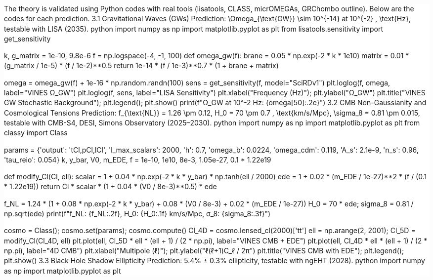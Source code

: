 The theory is validated using Python codes with real tools (lisatools, CLASS, micrOMEGAs, GRChombo outline). Below are the codes for each prediction.
3.1 Gravitational Waves (GWs)
Prediction: \Omega_{\text{GW}} \sim 10^{-14} at 10^{-2} \, \text{Hz}, testable with LISA (2035).
python
import numpy as np
import matplotlib.pyplot as plt
from lisatools.sensitivity import get_sensitivity

k, g_matrix = 1e-10, 9.8e-6
f = np.logspace(-4, -1, 100)
def omega_gw(f):
    brane = 0.05 * np.exp(-2 * k * 1e10)
    matrix = 0.01 * (g_matrix / 1e-5) * (f / 1e-2)**0.5
    return 1e-14 * (f / 1e-3)**0.7 * (1 + brane + matrix)

omega = omega_gw(f) + 1e-16 * np.random.randn(100)
sens = get_sensitivity(f, model="SciRDv1")
plt.loglog(f, omega, label="VINES Ω_GW")
plt.loglog(f, sens, label="LISA Sensitivity")
plt.xlabel("Frequency (Hz)"); plt.ylabel("Ω_GW")
plt.title("VINES GW Stochastic Background"); plt.legend(); plt.show()
print(f"Ω_GW at 10^-2 Hz: {omega[50]:.2e}")
3.2 CMB Non-Gaussianity and Cosmological Tensions
Prediction: f_{\text{NL}} = 1.26 \pm 0.12, H_0 = 70 \pm 0.7 \, \text{km/s/Mpc}, \sigma_8 = 0.81 \pm 0.015, testable with CMB-S4, DESI, Simons Observatory (2025–2030).
python
import numpy as np
import matplotlib.pyplot as plt
from classy import Class

params = {'output': 'tCl,pCl,lCl', 'l_max_scalars': 2000, 'h': 0.7,
          'omega_b': 0.0224, 'omega_cdm': 0.119, 'A_s': 2.1e-9,
          'n_s': 0.96, 'tau_reio': 0.054}
k, y_bar, V0, m_EDE, f = 1e-10, 1e10, 8e-3, 1.05e-27, 0.1 * 1.22e19

def modify_Cl(Cl, ell):
    scalar = 1 + 0.04 * np.exp(-2 * k * y_bar) * np.tanh(ell / 2000)
    ede = 1 + 0.02 * (m_EDE / 1e-27)**2 * (f / (0.1 * 1.22e19))
    return Cl * scalar * (1 + 0.04 * (V0 / 8e-3)**0.5) * ede

f_NL = 1.24 * (1 + 0.08 * np.exp(-2 * k * y_bar) + 0.08 * (V0 / 8e-3) + 0.02 * (m_EDE / 1e-27))
H_0 = 70 * ede; sigma_8 = 0.81 / np.sqrt(ede)
print(f"f_NL: {f_NL:.2f}, H_0: {H_0:.1f} km/s/Mpc, σ_8: {sigma_8:.3f}")

cosmo = Class(); cosmo.set(params); cosmo.compute()
Cl_4D = cosmo.lensed_cl(2000)['tt']
ell = np.arange(2, 2001); Cl_5D = modify_Cl(Cl_4D, ell)
plt.plot(ell, Cl_5D * ell * (ell + 1) / (2 * np.pi), label="VINES CMB + EDE")
plt.plot(ell, Cl_4D * ell * (ell + 1) / (2 * np.pi), label="4D CMB")
plt.xlabel("Multipole (ℓ)"); plt.ylabel("ℓ(ℓ+1)C_ℓ / 2π")
plt.title("VINES CMB with EDE"); plt.legend(); plt.show()
3.3 Black Hole Shadow Ellipticity
Prediction: 5.4% ± 0.3% ellipticity, testable with ngEHT (2028).
python
import numpy as np
import matplotlib.pyplot as plt
